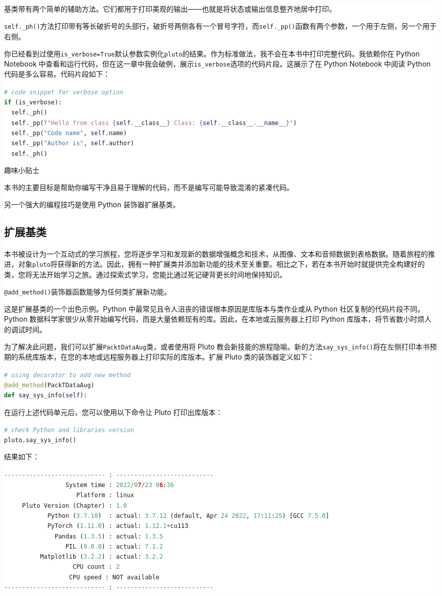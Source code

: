 基类带有两个简单的辅助方法。它们都用于打印美观的输出——也就是将状态或输出信息整齐地居中打印。

`self._ph()`方法打印带有等长破折号的头部行，破折号两侧各有一个冒号字符，而`self._pp()`函数有两个参数，一个用于左侧，另一个用于右侧。

你已经看到过使用`is_verbose=True`默认参数实例化`pluto`的结果。作为标准做法，我不会在本书中打印完整代码。我依赖你在 Python Notebook 中查看和运行代码，但在这一章中我会破例，展示`is_verbose`选项的代码片段。这展示了在 Python Notebook 中阅读 Python 代码是多么容易。代码片段如下：

```py
# code snippet for verbose option
if (is_verbose):
  self._ph()
  self._pp(f"Hello from class {self.__class__} Class: {self.__class__.__name__}")
  self._pp("Code name", self.name)
  self._pp("Author is", self.author)
  self._ph()
```

趣味小贴士

本书的主要目标是帮助你编写干净且易于理解的代码，而不是编写可能导致混淆的紧凑代码。

另一个强大的编程技巧是使用 Python 装饰器扩展基类。

## 扩展基类

本书被设计为一个互动式的学习旅程，您将逐步学习和发现新的数据增强概念和技术，从图像、文本和音频数据到表格数据。随着旅程的推进，对象`pluto`将获得新的方法。因此，拥有一种扩展类并添加新功能的技术至关重要。相比之下，若在本书开始时就提供完全构建好的类，您将无法开始学习之旅。通过探索式学习，您能比通过死记硬背更长时间地保持知识。

`@add_method()`装饰器函数能够为任何类扩展新功能。

这是扩展基类的一个出色示例。Python 中最常见且令人沮丧的错误根本原因是库版本与类作业或从 Python 社区复制的代码片段不同。Python 数据科学家很少从零开始编写代码，而是大量依赖现有的库。因此，在本地或云服务器上打印 Python 库版本，将节省数小时烦人的调试时间。

为了解决此问题，我们可以扩展`PacktDataAug`类，或者使用将 Pluto 教会新技能的旅程隐喻。新的方法`say_sys_info()`将在左侧打印本书预期的系统库版本，在您的本地或远程服务器上打印实际的库版本。扩展 Pluto 类的装饰器定义如下：

```py
# using decorator to add new method
@add_method(PackTDataAug)
def say_sys_info(self):
```

在运行上述代码单元后，您可以使用以下命令让 Pluto 打印出库版本：

```py
# check Python and libraries version
pluto.say_sys_info()
```

结果如下：

```py
---------------------------- : ---------------------------
                 System time : 2022/07/23 06:36
                    Platform : linux
     Pluto Version (Chapter) : 1.0
            Python (3.7.10)  : actual: 3.7.12 (default, Apr 24 2022, 17:11:25) [GCC 7.5.0]
            PyTorch (1.11.0) : actual: 1.12.1+cu113
              Pandas (1.3.5) : actual: 1.3.5
                 PIL (9.0.0) : actual: 7.1.2
          Matplotlib (3.2.2) : actual: 3.2.2
                   CPU count : 2
                  CPU speed : NOT available
---------------------------- : ---------------------------
```
